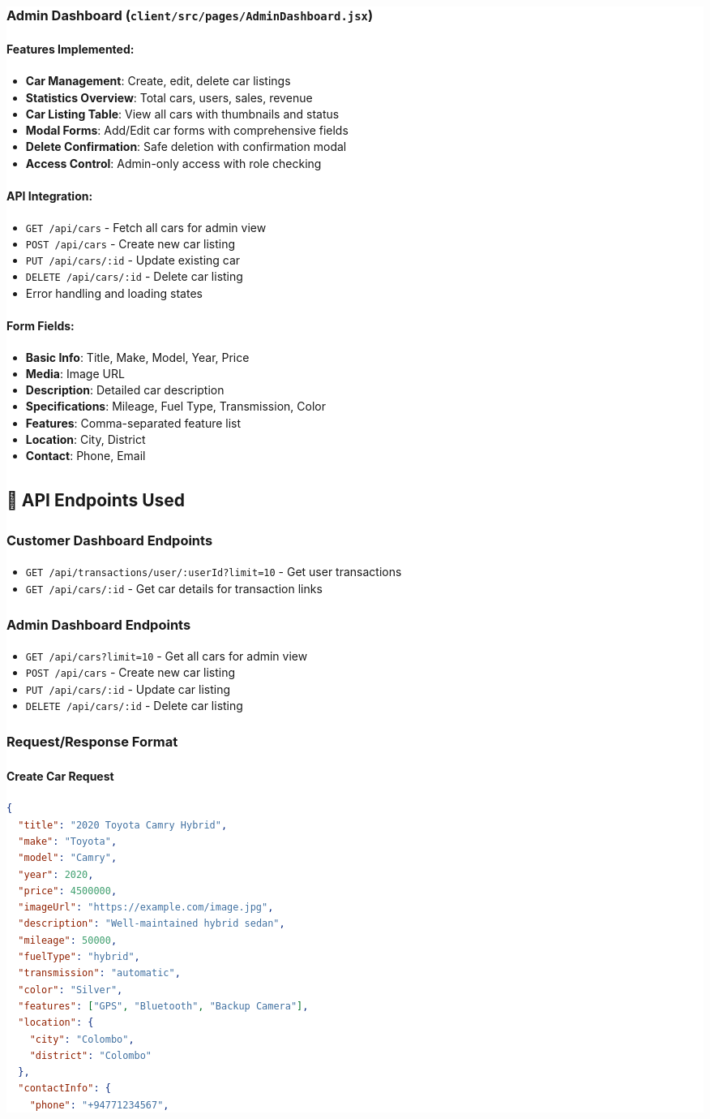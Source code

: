 ### **Admin Dashboard** (`client/src/pages/AdminDashboard.jsx`)

#### **Features Implemented:**
- **Car Management**: Create, edit, delete car listings
- **Statistics Overview**: Total cars, users, sales, revenue
- **Car Listing Table**: View all cars with thumbnails and status
- **Modal Forms**: Add/Edit car forms with comprehensive fields
- **Delete Confirmation**: Safe deletion with confirmation modal
- **Access Control**: Admin-only access with role checking

#### **API Integration:**
- `GET /api/cars` - Fetch all cars for admin view
- `POST /api/cars` - Create new car listing
- `PUT /api/cars/:id` - Update existing car
- `DELETE /api/cars/:id` - Delete car listing
- Error handling and loading states

#### **Form Fields:**
- **Basic Info**: Title, Make, Model, Year, Price
- **Media**: Image URL
- **Description**: Detailed car description
- **Specifications**: Mileage, Fuel Type, Transmission, Color
- **Features**: Comma-separated feature list
- **Location**: City, District
- **Contact**: Phone, Email

## 📡 API Endpoints Used

### Customer Dashboard Endpoints
- `GET /api/transactions/user/:userId?limit=10` - Get user transactions
- `GET /api/cars/:id` - Get car details for transaction links

### Admin Dashboard Endpoints
- `GET /api/cars?limit=10` - Get all cars for admin view
- `POST /api/cars` - Create new car listing
- `PUT /api/cars/:id` - Update car listing
- `DELETE /api/cars/:id` - Delete car listing

### Request/Response Format

#### Create Car Request
```json
{
  "title": "2020 Toyota Camry Hybrid",
  "make": "Toyota",
  "model": "Camry",
  "year": 2020,
  "price": 4500000,
  "imageUrl": "https://example.com/image.jpg",
  "description": "Well-maintained hybrid sedan",
  "mileage": 50000,
  "fuelType": "hybrid",
  "transmission": "automatic",
  "color": "Silver",
  "features": ["GPS", "Bluetooth", "Backup Camera"],
  "location": {
    "city": "Colombo",
    "district": "Colombo"
  },
  "contactInfo": {
    "phone": "+94771234567",
```